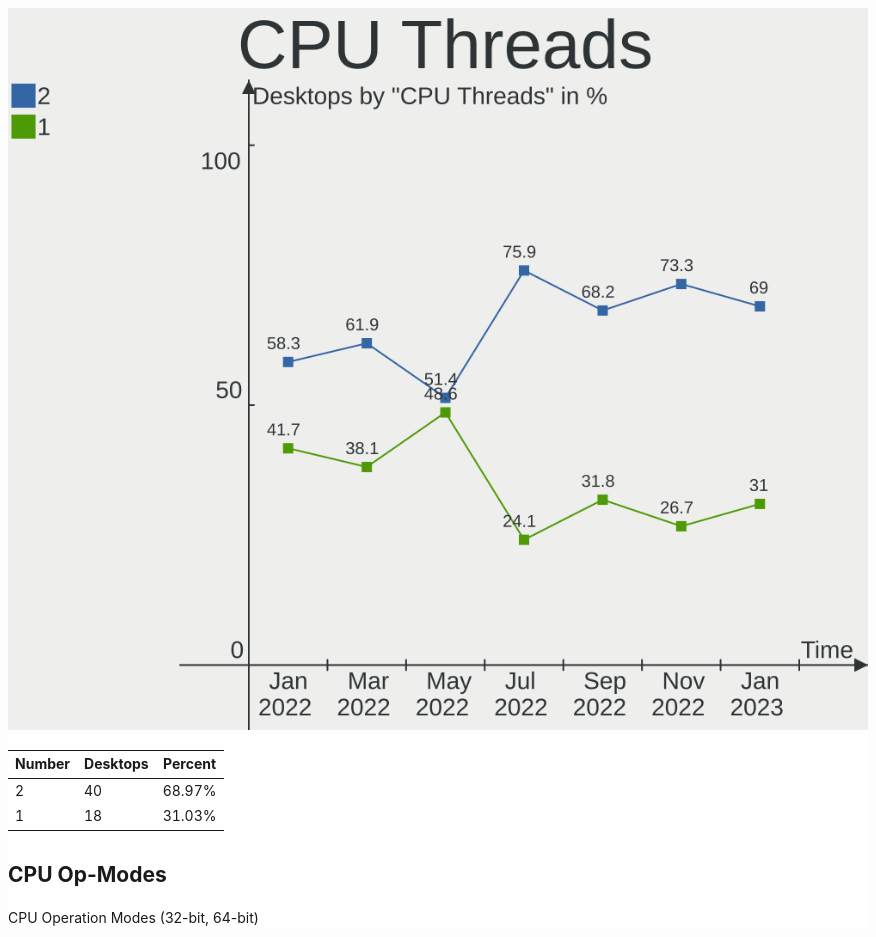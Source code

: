 ![CPU Threads](./images/line_chart/cpu_threads.svg)

| Number | Desktops | Percent |
|--------|----------|---------|
| 2      | 40       | 68.97%  |
| 1      | 18       | 31.03%  |

CPU Op-Modes
------------

CPU Operation Modes (32-bit, 64-bit)
